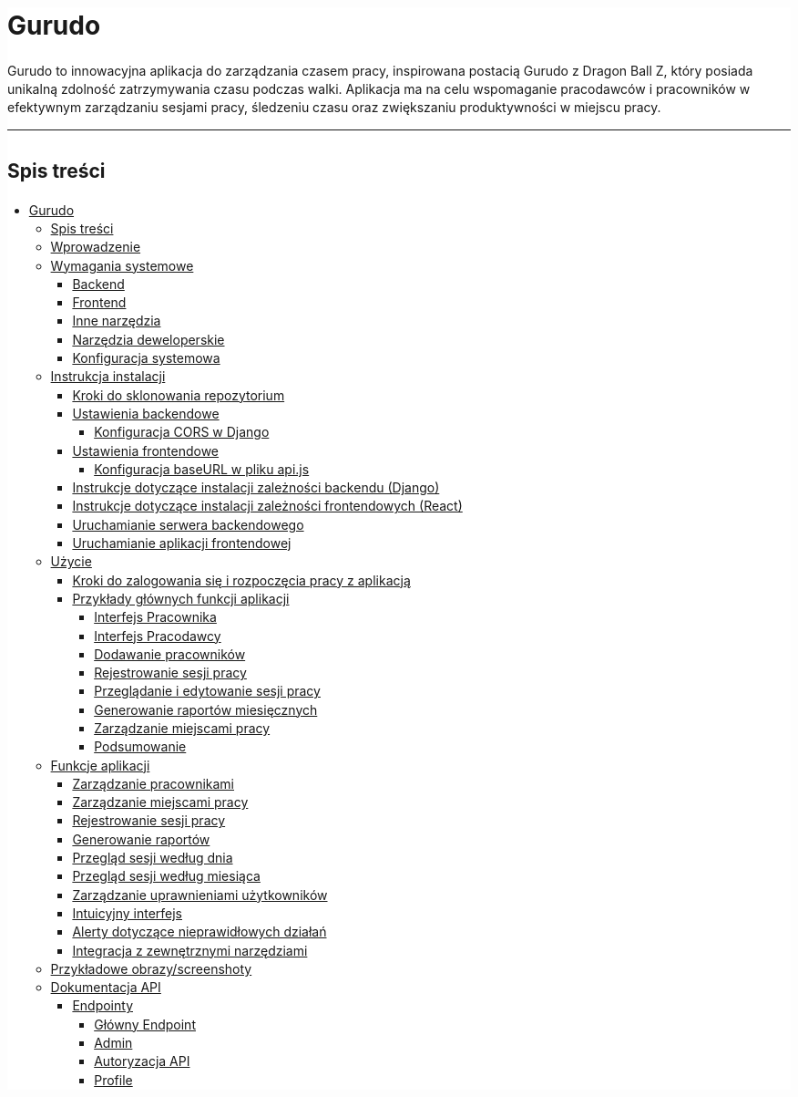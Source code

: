 
# Gurudo

Gurudo to innowacyjna aplikacja do zarządzania czasem pracy, inspirowana postacią Gurudo z Dragon Ball Z, który posiada unikalną zdolność zatrzymywania czasu podczas walki. Aplikacja ma na celu wspomaganie pracodawców i pracowników w efektywnym zarządzaniu sesjami pracy, śledzeniu czasu oraz zwiększaniu produktywności w miejscu pracy.

---

## Spis treści
- [Gurudo](#gurudo)
  - [Spis treści](#spis-treści)
  - [Wprowadzenie](#wprowadzenie)
  - [Wymagania systemowe](#wymagania-systemowe)
    - [Backend](#backend)
    - [Frontend](#frontend)
    - [Inne narzędzia](#inne-narzędzia)
    - [Narzędzia deweloperskie](#narzędzia-deweloperskie)
    - [Konfiguracja systemowa](#konfiguracja-systemowa)
  - [Instrukcja instalacji](#instrukcja-instalacji)
    - [Kroki do sklonowania repozytorium](#kroki-do-sklonowania-repozytorium)
    - [Ustawienia backendowe](#ustawienia-backendowe)
      - [Konfiguracja CORS w Django](#konfiguracja-cors-w-django)
    - [Ustawienia frontendowe](#ustawienia-frontendowe)
      - [Konfiguracja baseURL w pliku api.js](#konfiguracja-baseurl-w-pliku-apijs)
    - [Instrukcje dotyczące instalacji zależności backendu (Django)](#instrukcje-dotyczące-instalacji-zależności-backendu-django)
    - [Instrukcje dotyczące instalacji zależności frontendowych (React)](#instrukcje-dotyczące-instalacji-zależności-frontendowych-react)
    - [Uruchamianie serwera backendowego](#uruchamianie-serwera-backendowego)
    - [Uruchamianie aplikacji frontendowej](#uruchamianie-aplikacji-frontendowej)
  - [Użycie](#użycie)
    - [Kroki do zalogowania się i rozpoczęcia pracy z aplikacją](#kroki-do-zalogowania-się-i-rozpoczęcia-pracy-z-aplikacją)
    - [Przykłady głównych funkcji aplikacji](#przykłady-głównych-funkcji-aplikacji)
      - [Interfejs Pracownika](#interfejs-pracownika)
      - [Interfejs Pracodawcy](#interfejs-pracodawcy)
      - [Dodawanie pracowników](#dodawanie-pracowników)
      - [Rejestrowanie sesji pracy](#rejestrowanie-sesji-pracy)
      - [Przeglądanie i edytowanie sesji pracy](#przeglądanie-i-edytowanie-sesji-pracy)
      - [Generowanie raportów miesięcznych](#generowanie-raportów-miesięcznych)
      - [Zarządzanie miejscami pracy](#zarządzanie-miejscami-pracy)
      - [Podsumowanie](#podsumowanie)
  - [Funkcje aplikacji](#funkcje-aplikacji)
    - [Zarządzanie pracownikami](#zarządzanie-pracownikami)
    - [Zarządzanie miejscami pracy](#zarządzanie-miejscami-pracy)
    - [Rejestrowanie sesji pracy](#rejestrowanie-sesji-pracy)
    - [Generowanie raportów](#generowanie-raportów)
    - [Przegląd sesji według dnia](#przegląd-sesji-według-dnia)
    - [Przegląd sesji według miesiąca](#przegląd-sesji-według-miesiąca)
    - [Zarządzanie uprawnieniami użytkowników](#zarządzanie-uprawnieniami-użytkowników)
    - [Intuicyjny interfejs](#intuicyjny-interfejs)
    - [Alerty dotyczące nieprawidłowych działań](#alerty-dotyczące-nieprawidłowych-działań)
    - [Integracja z zewnętrznymi narzędziami](#integracja-z-zewnętrznymi-narzędziami)
  - [Przykładowe obrazy/screenshoty](#przykładowe-obrazy-screenshoty)
  - [Dokumentacja API](#dokumentacja-api)
    - [Endpointy](#endpointy)
      - [Główny Endpoint](#główny-endpoint)
      - [Admin](#admin)
      - [Autoryzacja API](#autoryzacja-api)
      - [Profile](#profile)